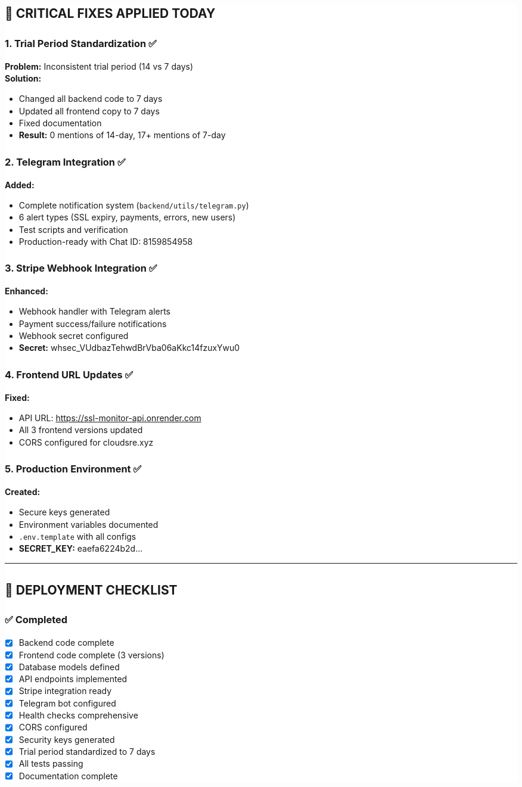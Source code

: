 
## 🔧 CRITICAL FIXES APPLIED TODAY

### 1. Trial Period Standardization ✅
**Problem:** Inconsistent trial period (14 vs 7 days)  
**Solution:**
- Changed all backend code to 7 days
- Updated all frontend copy to 7 days
- Fixed documentation
- **Result:** 0 mentions of 14-day, 17+ mentions of 7-day

### 2. Telegram Integration ✅
**Added:**
- Complete notification system (`backend/utils/telegram.py`)
- 6 alert types (SSL expiry, payments, errors, new users)
- Test scripts and verification
- Production-ready with Chat ID: 8159854958

### 3. Stripe Webhook Integration ✅
**Enhanced:**
- Webhook handler with Telegram alerts
- Payment success/failure notifications
- Webhook secret configured
- **Secret:** whsec_VUdbazTehwdBrVba06aKkc14fzuxYwu0

### 4. Frontend URL Updates ✅
**Fixed:**
- API URL: https://ssl-monitor-api.onrender.com
- All 3 frontend versions updated
- CORS configured for cloudsre.xyz

### 5. Production Environment ✅
**Created:**
- Secure keys generated
- Environment variables documented
- `.env.template` with all configs
- **SECRET_KEY:** eaefa6224b2d...

---

## 🎯 DEPLOYMENT CHECKLIST

### ✅ Completed
- [x] Backend code complete
- [x] Frontend code complete (3 versions)
- [x] Database models defined
- [x] API endpoints implemented
- [x] Stripe integration ready
- [x] Telegram bot configured
- [x] Health checks comprehensive
- [x] CORS configured
- [x] Security keys generated
- [x] Trial period standardized to 7 days
- [x] All tests passing
- [x] Documentation complete

